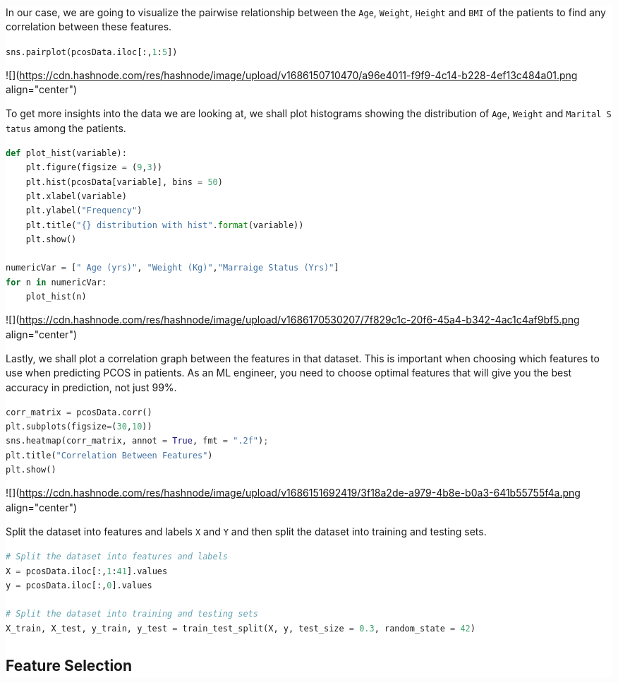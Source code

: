 In our case, we are going to visualize the pairwise relationship between the `Age`, `Weight`, `Height` and `BMI` of the patients to find any correlation between these features.

```python
sns.pairplot(pcosData.iloc[:,1:5])
```

![](https://cdn.hashnode.com/res/hashnode/image/upload/v1686150710470/a96e4011-f9f9-4c14-b228-4ef13c484a01.png align="center")

To get more insights into the data we are looking at, we shall plot histograms showing the distribution of `Age`, `Weight` and `Marital Status` among the patients.

```python
def plot_hist(variable):
    plt.figure(figsize = (9,3))
    plt.hist(pcosData[variable], bins = 50)
    plt.xlabel(variable)
    plt.ylabel("Frequency")
    plt.title("{} distribution with hist".format(variable))
    plt.show()

numericVar = [" Age (yrs)", "Weight (Kg)","Marraige Status (Yrs)"]
for n in numericVar:
    plot_hist(n)
```

![](https://cdn.hashnode.com/res/hashnode/image/upload/v1686170530207/7f829c1c-20f6-45a4-b342-4ac1c4af9bf5.png align="center")

Lastly, we shall plot a correlation graph between the features in that dataset. This is important when choosing which features to use when predicting PCOS in patients. As an ML engineer, you need to choose optimal features that will give you the best accuracy in prediction, not just 99%.

```python
corr_matrix = pcosData.corr()
plt.subplots(figsize=(30,10))
sns.heatmap(corr_matrix, annot = True, fmt = ".2f");
plt.title("Correlation Between Features")
plt.show()
```

![](https://cdn.hashnode.com/res/hashnode/image/upload/v1686151692419/3f18a2de-a979-4b8e-b0a3-641b55755f4a.png align="center")

Split the dataset into features and labels `X` and `Y` and then split the dataset into training and testing sets.

```python
# Split the dataset into features and labels
X = pcosData.iloc[:,1:41].values
y = pcosData.iloc[:,0].values

# Split the dataset into training and testing sets
X_train, X_test, y_train, y_test = train_test_split(X, y, test_size = 0.3, random_state = 42)
```

## **Feature Selection**
